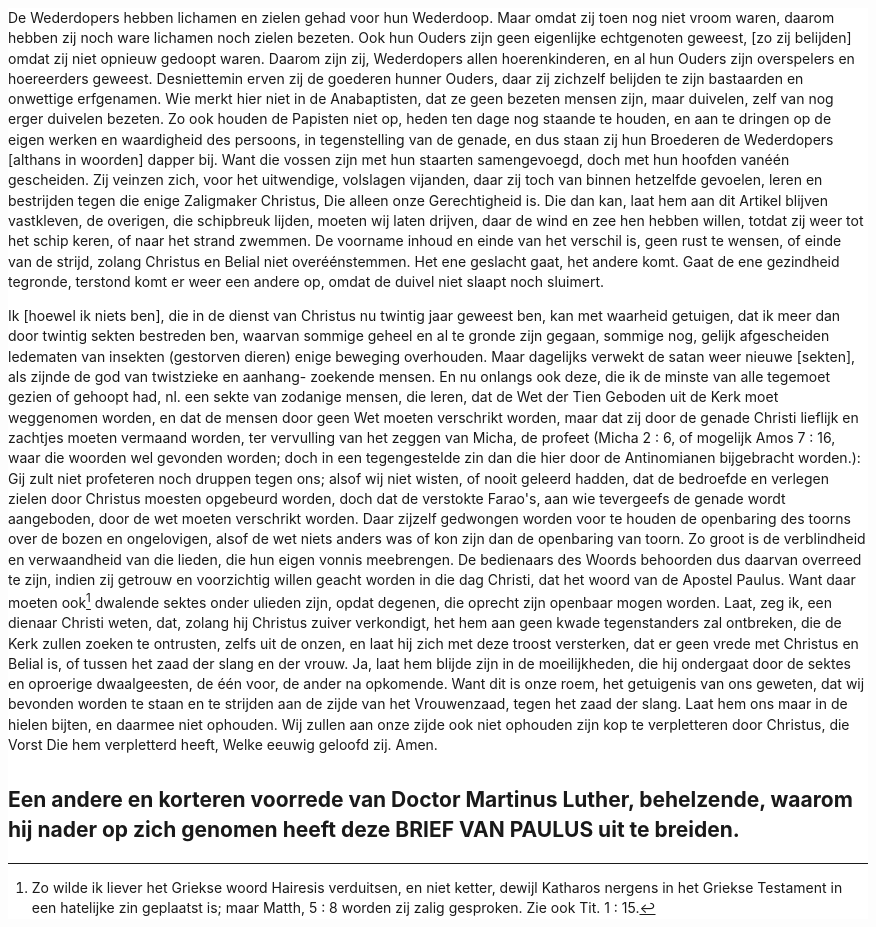 De Wederdopers hebben lichamen en zielen gehad voor hun Wederdoop. Maar omdat zij toen nog niet vroom waren, daarom hebben zij noch ware lichamen noch zielen bezeten. Ook hun Ouders zijn geen eigenlijke echtgenoten geweest, [zo zij belijden] omdat zij niet opnieuw gedoopt waren. Daarom zijn zij, Wederdopers allen hoerenkinderen, en al hun Ouders zijn overspelers en hoereerders geweest. Desniettemin erven zij de goederen hunner Ouders, daar zij zichzelf belijden te zijn bastaarden en onwettige erfgenamen. Wie merkt hier niet in de Anabaptisten, dat ze geen bezeten mensen zijn, maar duivelen, zelf van nog erger duivelen bezeten.
Zo ook houden de Papisten niet op, heden ten dage nog staande te houden, en aan te dringen op de eigen werken en waardigheid des persoons, in tegenstelling van de genade, en dus staan zij hun Broederen de Wederdopers [althans in woorden] dapper bij. Want die vossen zijn met hun staarten samengevoegd, doch met hun hoofden vanéén gescheiden. Zij veinzen zich, voor het uitwendige, volslagen vijanden, daar zij toch van binnen hetzelfde gevoelen, leren en bestrijden tegen die enige Zaligmaker Christus, Die alleen onze Gerechtigheid is. Die dan kan, laat hem aan dit Artikel blijven vastkleven, de overigen, die schipbreuk lijden, moeten wij laten drijven, daar de wind en zee hen hebben willen, totdat zij weer tot het schip keren, of naar het strand zwemmen.
De voorname inhoud en einde van het verschil is, geen rust te wensen, of einde van de strijd, zolang Christus en Belial niet overéénstemmen. Het ene geslacht gaat, het andere komt. Gaat de ene gezindheid tegronde, terstond komt er weer een andere op, omdat de duivel niet slaapt noch sluimert. 

Ik [hoewel ik niets ben], die in de dienst van Christus nu twintig jaar geweest ben, kan met waarheid getuigen, dat ik meer dan door twintig sekten bestreden ben, waarvan sommige geheel en al te gronde zijn gegaan, sommige nog, gelijk afgescheiden ledematen van insekten (gestorven dieren) enige beweging overhouden. Maar dagelijks verwekt de satan weer nieuwe [sekten], als zijnde de god van twistzieke en aanhang- zoekende mensen. En nu onlangs ook deze, die ik de minste van alle tegemoet gezien of gehoopt had, nl. een sekte van zodanige mensen, die leren, dat de Wet der Tien Geboden uit de Kerk moet weggenomen worden, en dat de mensen door geen Wet moeten verschrikt worden, maar dat zij door de genade Christi lieflijk en zachtjes moeten vermaand worden, ter vervulling van het zeggen van Micha, de profeet (Micha 2 : 6, of mogelijk Amos 7 : 16, waar die woorden wel gevonden worden; doch in een tegengestelde zin dan die hier door de Antinomianen bijgebracht worden.): Gij zult niet profeteren noch druppen tegen ons; alsof wij niet wisten, of nooit geleerd hadden, dat de bedroefde en verlegen zielen door Christus moesten opgebeurd worden, doch dat de verstokte Farao's, aan wie tevergeefs de genade wordt aangeboden, door de wet moeten verschrikt worden. Daar zijzelf gedwongen worden voor te houden de openbaring des toorns over de bozen en ongelovigen, alsof de wet niets anders was of kon zijn dan de openbaring van toorn. Zo groot is de verblindheid en verwaandheid van die lieden, die hun eigen vonnis meebrengen.
De bedienaars des Woords behoorden dus daarvan overreed te zijn, indien zij getrouw en voorzichtig willen geacht worden in die dag Christi, dat het woord van de Apostel Paulus. Want daar moeten ook[^1] dwalende sektes onder ulieden zijn, opdat degenen, die oprecht zijn openbaar mogen worden. Laat, zeg ik, een dienaar Christi weten, dat, zolang hij Christus zuiver verkondigt, het hem aan geen kwade tegenstanders zal ontbreken, die de Kerk zullen zoeken te ontrusten, zelfs uit de onzen, en laat hij zich met deze troost versterken, dat er geen vrede met Christus en Belial is, of tussen het zaad der slang en der vrouw. Ja, laat hem blijde zijn in de moeilijkheden, die hij ondergaat door de sektes en oproerige dwaalgeesten, de één voor, de ander na opkomende. Want dit is onze roem, het getuigenis van ons geweten, dat wij bevonden worden te staan en te strijden aan de zijde van het Vrouwenzaad, tegen het zaad der slang. Laat hem ons maar in de hielen bijten, en daarmee niet ophouden. Wij zullen aan onze zijde ook niet ophouden zijn kop te verpletteren door Christus, die Vorst Die hem verpletterd heeft, Welke eeuwig geloofd zij. Amen.

[^1]: Zo wilde ik liever het Griekse woord Hairesis verduitsen, en niet ketter, dewijl Katharos nergens in het Griekse Testament in een hatelijke zin geplaatst is; maar Matth, 5 : 8 worden zij zalig gesproken. Zie ook Tit. 1 : 15.

## Een andere en korteren voorrede van Doctor Martinus Luther, behelzende, waarom hij nader op zich genomen heeft deze BRIEF VAN PAULUS uit te breiden.

